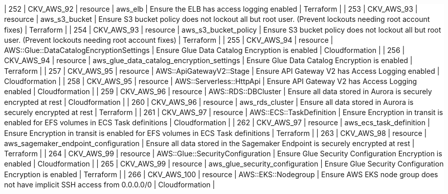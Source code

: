 |  252 | CKV_AWS_92               | resource                         | aws_elb                                                                                          | Ensure the ELB has access logging enabled                                                                                                                                                                | Terraform               |
|  253 | CKV_AWS_93               | resource                         | aws_s3_bucket                                                                                    | Ensure S3 bucket policy does not lockout all but root user. (Prevent lockouts needing root account fixes)                                                                                                | Terraform               |
|  254 | CKV_AWS_93               | resource                         | aws_s3_bucket_policy                                                                             | Ensure S3 bucket policy does not lockout all but root user. (Prevent lockouts needing root account fixes)                                                                                                | Terraform               |
|  255 | CKV_AWS_94               | resource                         | AWS::Glue::DataCatalogEncryptionSettings                                                         | Ensure Glue Data Catalog Encryption is enabled                                                                                                                                                           | Cloudformation          |
|  256 | CKV_AWS_94               | resource                         | aws_glue_data_catalog_encryption_settings                                                        | Ensure Glue Data Catalog Encryption is enabled                                                                                                                                                           | Terraform               |
|  257 | CKV_AWS_95               | resource                         | AWS::ApiGatewayV2::Stage                                                                         | Ensure API Gateway V2 has Access Logging enabled                                                                                                                                                         | Cloudformation          |
|  258 | CKV_AWS_95               | resource                         | AWS::Serverless::HttpApi                                                                         | Ensure API Gateway V2 has Access Logging enabled                                                                                                                                                         | Cloudformation          |
|  259 | CKV_AWS_96               | resource                         | AWS::RDS::DBCluster                                                                              | Ensure all data stored in Aurora is securely encrypted at rest                                                                                                                                           | Cloudformation          |
|  260 | CKV_AWS_96               | resource                         | aws_rds_cluster                                                                                  | Ensure all data stored in Aurora is securely encrypted at rest                                                                                                                                           | Terraform               |
|  261 | CKV_AWS_97               | resource                         | AWS::ECS::TaskDefinition                                                                         | Ensure Encryption in transit is enabled for EFS volumes in ECS Task definitions                                                                                                                          | Cloudformation          |
|  262 | CKV_AWS_97               | resource                         | aws_ecs_task_definition                                                                          | Ensure Encryption in transit is enabled for EFS volumes in ECS Task definitions                                                                                                                          | Terraform               |
|  263 | CKV_AWS_98               | resource                         | aws_sagemaker_endpoint_configuration                                                             | Ensure all data stored in the Sagemaker Endpoint is securely encrypted at rest                                                                                                                           | Terraform               |
|  264 | CKV_AWS_99               | resource                         | AWS::Glue::SecurityConfiguration                                                                 | Ensure Glue Security Configuration Encryption is enabled                                                                                                                                                 | Cloudformation          |
|  265 | CKV_AWS_99               | resource                         | aws_glue_security_configuration                                                                  | Ensure Glue Security Configuration Encryption is enabled                                                                                                                                                 | Terraform               |
|  266 | CKV_AWS_100              | resource                         | AWS::EKS::Nodegroup                                                                              | Ensure AWS EKS node group does not have implicit SSH access from 0.0.0.0/0                                                                                                                               | Cloudformation          |